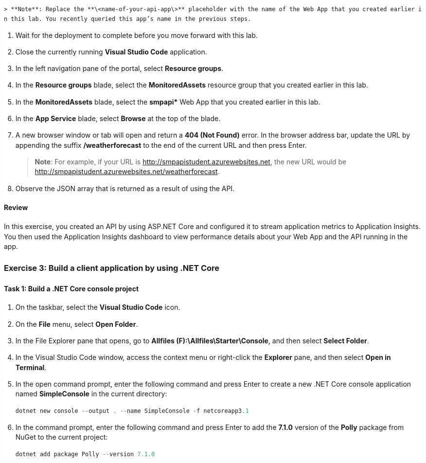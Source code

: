     > **Note**: Replace the **\<name-of-your-api-app\>** placeholder with the name of the Web App that you created earlier in this lab. You recently queried this app’s name in the previous steps.

1. Wait for the deployment to complete before you move forward with this lab.

1. Close the currently running **Visual Studio Code** application.

1. In the left navigation pane of the portal, select **Resource groups**.

1. In the **Resource groups** blade, select the **MonitoredAssets** resource group that you created earlier in this lab.

1. In the **MonitoredAssets** blade, select the **smpapi\*** Web App that you created earlier in this lab.

1. In the **App Service** blade, select **Browse** at the top of the blade.

1. A new browser window or tab will open and return a **404 (Not Found)** error. In the browser address bar, update the URL by appending the suffix **/weatherforecast** to the end of the current URL and then press Enter.

    > **Note**: For example, if your URL is http://smpapistudent.azurewebsites.net, the new URL would be http://smpapistudent.azurewebsites.net/weatherforecast.

1. Observe the JSON array that is returned as a result of using the API.

#### Review

In this exercise, you created an API by using ASP.NET Core and configured it to stream application metrics to Application Insights. You then used the Application Insights dashboard to view performance details about your Web App and the API running in the app.

### Exercise 3: Build a client application by using .NET Core

#### Task 1: Build a .NET Core console project

1.  On the taskbar, select the **Visual Studio Code** icon.

1.  On the **File** menu, select **Open Folder**.

1.  In the File Explorer pane that opens, go to **Allfiles (F):\\Allfiles\\Starter\\Console**, and then select **Select Folder**.

1.  In the Visual Studio Code window, access the context menu or right-click the **Explorer** pane, and then select **Open in Terminal**.

1.  In the open command prompt, enter the following command and press Enter to create a new .NET Core console application named **SimpleConsole** in the current directory:

    ```powershell
    dotnet new console --output . --name SimpleConsole -f netcoreapp3.1
    ```

1.  In the command prompt, enter the following command and press Enter to add the **7.1.0** version of the **Polly** package from NuGet to the current project:

    ```powershell
    dotnet add package Polly --version 7.1.0
    ```
